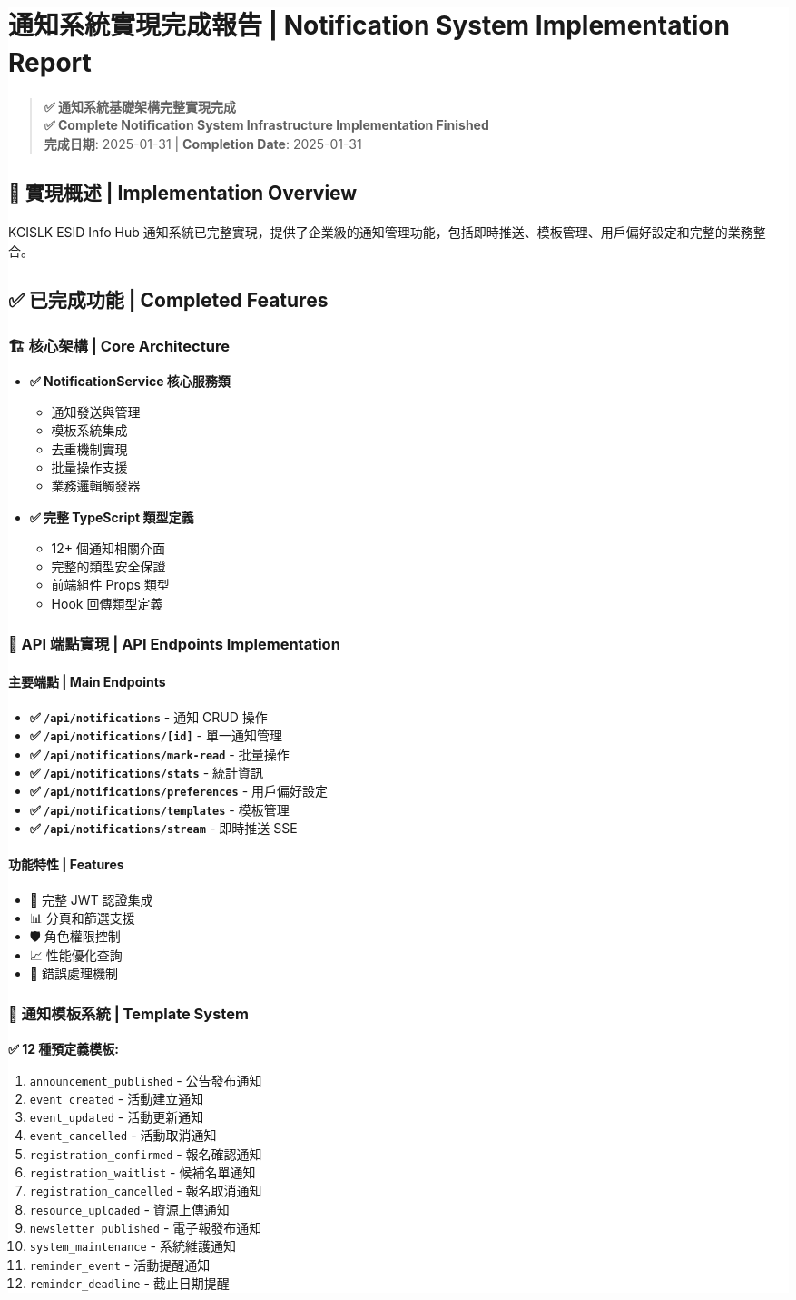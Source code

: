 # 通知系統實現完成報告 | Notification System Implementation Report

> **✅ 通知系統基礎架構完整實現完成**  
> **✅ Complete Notification System Infrastructure Implementation Finished**  
> **完成日期**: 2025-01-31 | **Completion Date**: 2025-01-31

## 🎯 實現概述 | Implementation Overview

KCISLK ESID Info Hub 通知系統已完整實現，提供了企業級的通知管理功能，包括即時推送、模板管理、用戶偏好設定和完整的業務整合。

## ✅ 已完成功能 | Completed Features

### 🏗️ 核心架構 | Core Architecture

- **✅ NotificationService 核心服務類**
  - 通知發送與管理
  - 模板系統集成
  - 去重機制實現
  - 批量操作支援
  - 業務邏輯觸發器

- **✅ 完整 TypeScript 類型定義**
  - 12+ 個通知相關介面
  - 完整的類型安全保證
  - 前端組件 Props 類型
  - Hook 回傳類型定義

### 📡 API 端點實現 | API Endpoints Implementation

#### 主要端點 | Main Endpoints
- **✅ `/api/notifications`** - 通知 CRUD 操作
- **✅ `/api/notifications/[id]`** - 單一通知管理
- **✅ `/api/notifications/mark-read`** - 批量操作
- **✅ `/api/notifications/stats`** - 統計資訊
- **✅ `/api/notifications/preferences`** - 用戶偏好設定
- **✅ `/api/notifications/templates`** - 模板管理
- **✅ `/api/notifications/stream`** - 即時推送 SSE

#### 功能特性 | Features
- 🔐 完整 JWT 認證集成
- 📊 分頁和篩選支援
- 🛡️ 角色權限控制
- 📈 性能優化查詢
- 🚫 錯誤處理機制

### 📝 通知模板系統 | Template System

**✅ 12 種預定義模板:**
1. `announcement_published` - 公告發布通知
2. `event_created` - 活動建立通知
3. `event_updated` - 活動更新通知
4. `event_cancelled` - 活動取消通知
5. `registration_confirmed` - 報名確認通知
6. `registration_waitlist` - 候補名單通知
7. `registration_cancelled` - 報名取消通知
8. `resource_uploaded` - 資源上傳通知
9. `newsletter_published` - 電子報發布通知
10. `system_maintenance` - 系統維護通知
11. `reminder_event` - 活動提醒通知
12. `reminder_deadline` - 截止日期提醒
